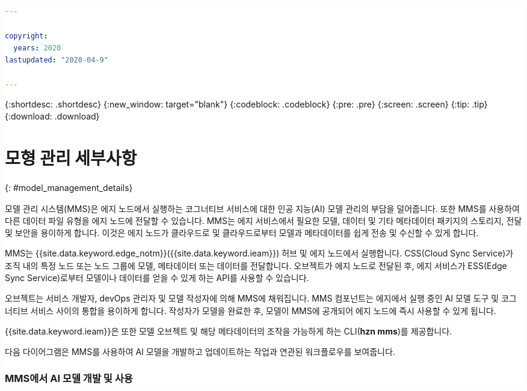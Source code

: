 ```yaml
---

copyright:
  years: 2020
lastupdated: "2020-04-9"

---
```


{:shortdesc: .shortdesc}
{:new_window: target="blank"}
{:codeblock: .codeblock}
{:pre: .pre}
{:screen: .screen}
{:tip: .tip}
{:download: .download}

# 모형 관리 세부사항
{: #model_management_details}

모델 관리 시스템(MMS)은 에지 노드에서 실행하는 코그너티브 서비스에 대한 인공 지능(AI) 모델 관리의 부담을 덜어줍니다. 또한 MMS를 사용하여 다른 데이터 파일 유형을 에지 노드에 전달할 수 있습니다. MMS는 에지 서비스에서 필요한 모델, 데이터 및 기타 메타데이터 패키지의 스토리지, 전달 및 보안을 용이하게 합니다. 이것은 에지 노드가 클라우드로 및 클라우드로부터 모델과 메타데이터를 쉽게 전송 및 수신할 수 있게 합니다.

MMS는 {{site.data.keyword.edge_notm}}({{site.data.keyword.ieam}}) 허브 및 에지 노드에서 실행합니다. CSS(Cloud Sync Service)가 조직 내의 특정 노드 또는 노드 그룹에 모델, 메타데이터 또는 데이터를 전달합니다. 오브젝트가 에지 노드로 전달된 후, 에지 서비스가 ESS(Edge Sync Service)로부터 모델이나 데이터를 얻을 수 있게 하는 API를 사용할 수 있습니다.

오브젝트는 서비스 개발자, devOps 관리자 및 모델 작성자에 의해 MMS에 채워집니다. MMS 컴포넌트는 에지에서 실행 중인 AI 모델 도구 및 코그너티브 서비스 사이의 통합을 용이하게 합니다. 작성자가 모델을 완료한 후, 모델이 MMS에 공개되어 에지 노드에 즉시 사용할 수 있게 됩니다.

{{site.data.keyword.ieam}}은 또한 모델 오브젝트 및 해당 메타데이터의 조작을 가능하게 하는 CLI(**hzn mms**)를 제공합니다.

다음 다이어그램은 MMS를 사용하여 AI 모델을 개발하고 업데이트하는 작업과 연관된 워크플로우를 보여줍니다.

### MMS에서 AI 모델 개발 및 사용
